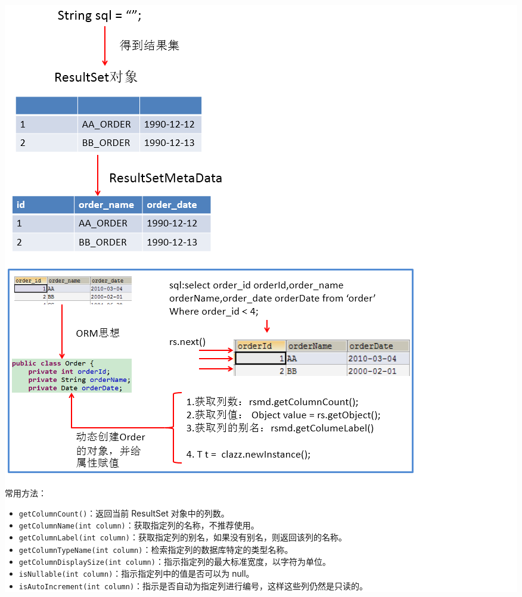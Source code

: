 ![1555579494691](java-jdbc/1555579494691.png)

![1555579816884](java-jdbc/1555579816884.png)

常用方法：

- `getColumnCount()`：返回当前 ResultSet 对象中的列数。 
- `getColumnName(int column)`：获取指定列的名称，不推荐使用。
- `getColumnLabel(int column)`：获取指定列的别名，如果没有别名，则返回该列的名称。
- `getColumnTypeName(int column)`：检索指定列的数据库特定的类型名称。 
- `getColumnDisplaySize(int column)`：指示指定列的最大标准宽度，以字符为单位。 
- `isNullable(int column)`：指示指定列中的值是否可以为 null。 
- `isAutoIncrement(int column)`：指示是否自动为指定列进行编号，这样这些列仍然是只读的。 
